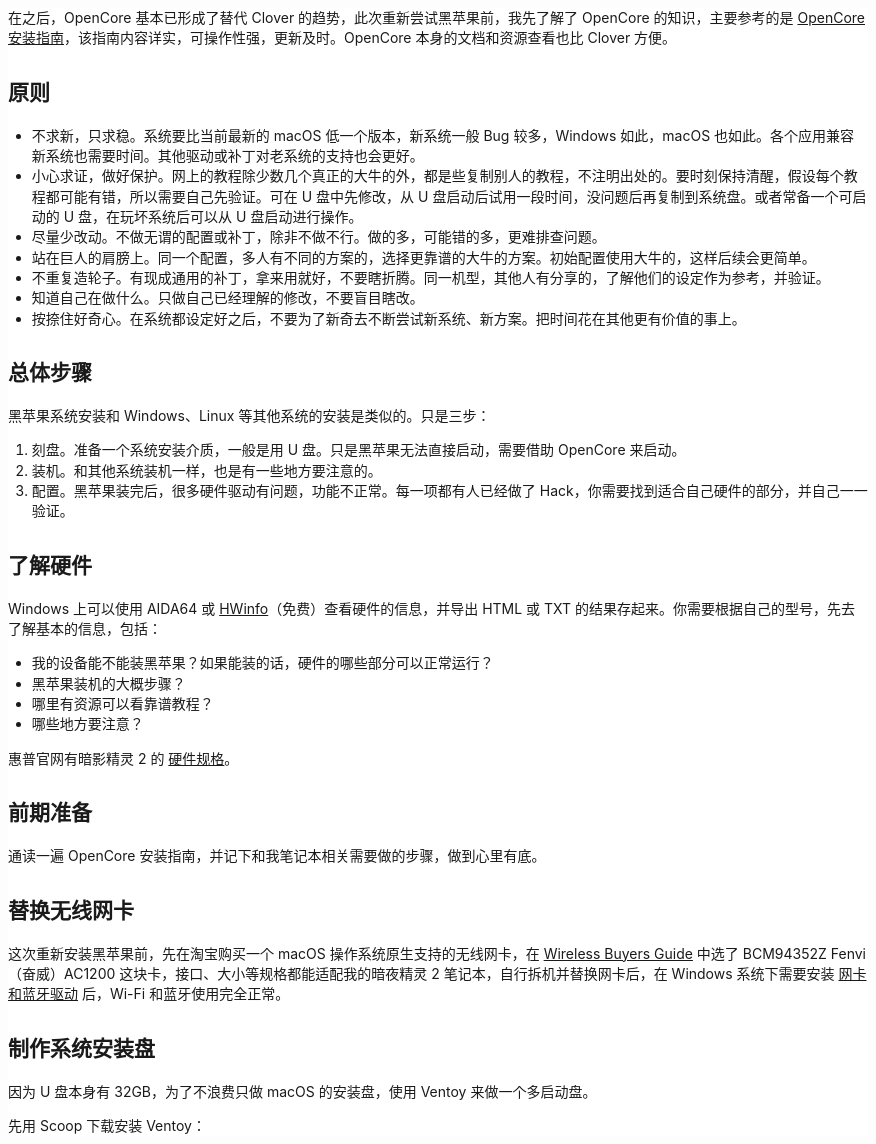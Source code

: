 在之后，OpenCore 基本已形成了替代 Clover 的趋势，此次重新尝试黑苹果前，我先了解了 OpenCore 的知识，主要参考的是 [OpenCore 安装指南](https://dortania.github.io/OpenCore-Install-Guide/)，该指南内容详实，可操作性强，更新及时。OpenCore 本身的文档和资源查看也比 Clover 方便。

## 原则

- 不求新，只求稳。系统要比当前最新的 macOS 低一个版本，新系统一般 Bug 较多，Windows 如此，macOS 也如此。各个应用兼容新系统也需要时间。其他驱动或补丁对老系统的支持也会更好。
- 小心求证，做好保护。网上的教程除少数几个真正的大牛的外，都是些复制别人的教程，不注明出处的。要时刻保持清醒，假设每个教程都可能有错，所以需要自己先验证。可在 U 盘中先修改，从 U 盘启动后试用一段时间，没问题后再复制到系统盘。或者常备一个可启动的 U 盘，在玩坏系统后可以从 U 盘启动进行操作。
- 尽量少改动。不做无谓的配置或补丁，除非不做不行。做的多，可能错的多，更难排查问题。
- 站在巨人的肩膀上。同一个配置，多人有不同的方案的，选择更靠谱的大牛的方案。初始配置使用大牛的，这样后续会更简单。
- 不重复造轮子。有现成通用的补丁，拿来用就好，不要瞎折腾。同一机型，其他人有分享的，了解他们的设定作为参考，并验证。
- 知道自己在做什么。只做自己已经理解的修改，不要盲目瞎改。
- 按捺住好奇心。在系统都设定好之后，不要为了新奇去不断尝试新系统、新方案。把时间花在其他更有价值的事上。

## 总体步骤

黑苹果系统安装和 Windows、Linux 等其他系统的安装是类似的。只是三步：

1.  刻盘。准备一个系统安装介质，一般是用 U 盘。只是黑苹果无法直接启动，需要借助 OpenCore 来启动。
2.  装机。和其他系统装机一样，也是有一些地方要注意的。
3.  配置。黑苹果装完后，很多硬件驱动有问题，功能不正常。每一项都有人已经做了 Hack，你需要找到适合自己硬件的部分，并自己一一验证。

## 了解硬件

Windows 上可以使用 AIDA64 或 [HWinfo](https://www.hwinfo.com/download/)（免费）查看硬件的信息，并导出 HTML 或 TXT 的结果存起来。你需要根据自己的型号，先去了解基本的信息，包括：

- 我的设备能不能装黑苹果？如果能装的话，硬件的哪些部分可以正常运行？
- 黑苹果装机的大概步骤？
- 哪里有资源可以看靠谱教程？
- 哪些地方要注意？

惠普官网有暗影精灵 2 的 [硬件规格](https://support.hp.com/cn-zh/document/c05161851)。

## 前期准备

通读一遍 OpenCore 安装指南，并记下和我笔记本相关需要做的步骤，做到心里有底。

## 替换无线网卡

这次重新安装黑苹果前，先在淘宝购买一个 macOS 操作系统原生支持的无线网卡，在 [Wireless Buyers Guide](https://dortania.github.io/Wireless-Buyers-Guide/) 中选了 BCM94352Z Fenvi（奋威）AC1200 这块卡，接口、大小等规格都能适配我的暗夜精灵 2 笔记本，自行拆机并替换网卡后，在 Windows 系统下需要安装 [网卡和蓝牙驱动](https://www.dell.com/support/home/zh-cn/drivers/driversdetails?driverid=74hw9&oscode=wb64a&productcode=xps-13-9343-laptop) 后，Wi-Fi 和蓝牙使用完全正常。

## 制作系统安装盘

因为 U 盘本身有 32GB，为了不浪费只做 macOS 的安装盘，使用 Ventoy 来做一个多启动盘。

先用 Scoop 下载安装 Ventoy：
